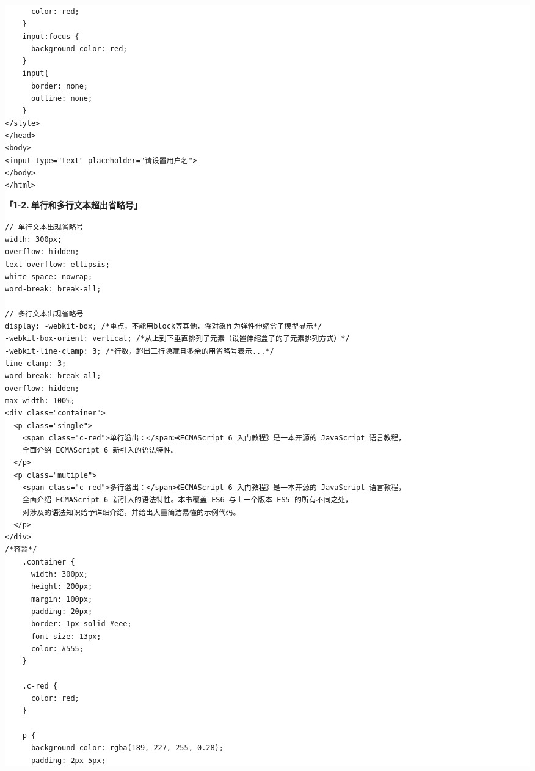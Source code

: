 ```
      color: red;
    }
    input:focus {
      background-color: red;
    }
    input{
      border: none;
      outline: none;
    }
</style>
</head>
<body>
<input type="text" placeholder="请设置用户名">
</body>
</html>
```

**「1-2. 单行和多行文本超出省略号」**

```
// 单行文本出现省略号
width: 300px;
overflow: hidden;
text-overflow: ellipsis;
white-space: nowrap;
word-break: break-all;

// 多行文本出现省略号
display: -webkit-box; /*重点，不能用block等其他，将对象作为弹性伸缩盒子模型显示*/
-webkit-box-orient: vertical; /*从上到下垂直排列子元素（设置伸缩盒子的子元素排列方式）*/
-webkit-line-clamp: 3; /*行数，超出三行隐藏且多余的用省略号表示...*/
line-clamp: 3;
word-break: break-all;
overflow: hidden;
max-width: 100%;
<div class="container">
  <p class="single">
    <span class="c-red">单行溢出：</span>《ECMAScript 6 入门教程》是一本开源的 JavaScript 语言教程，
    全面介绍 ECMAScript 6 新引入的语法特性。
  </p>
  <p class="mutiple">
    <span class="c-red">多行溢出：</span>《ECMAScript 6 入门教程》是一本开源的 JavaScript 语言教程，
    全面介绍 ECMAScript 6 新引入的语法特性。本书覆盖 ES6 与上一个版本 ES5 的所有不同之处，
    对涉及的语法知识给予详细介绍，并给出大量简洁易懂的示例代码。
  </p>
</div>
/*容器*/
    .container {
      width: 300px;
      height: 200px;
      margin: 100px;
      padding: 20px;
      border: 1px solid #eee;
      font-size: 13px;
      color: #555;
    }

    .c-red {
      color: red;
    }

    p {
      background-color: rgba(189, 227, 255, 0.28);
      padding: 2px 5px;
```
